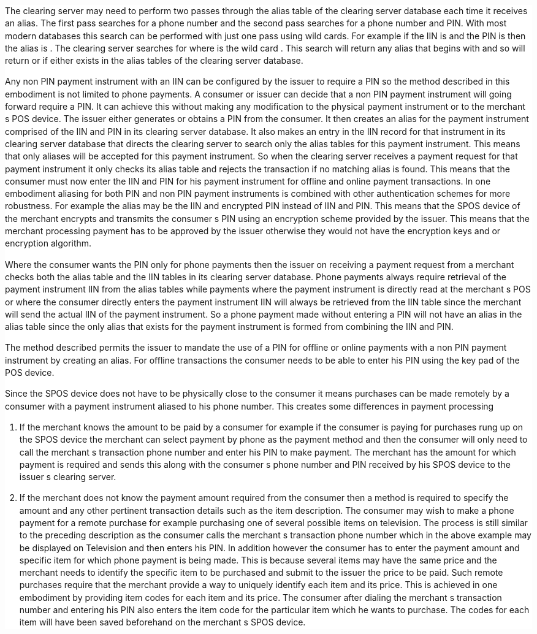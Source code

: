 The clearing server may need to perform two passes through the alias table of the clearing server database each time it receives an alias. The first pass searches for a phone number and the second pass searches for a phone number and PIN. With most modern databases this search can be performed with just one pass using wild cards. For example if the IIN is and the PIN is then the alias is . The clearing server searches for where is the wild card . This search will return any alias that begins with and so will return or if either exists in the alias tables of the clearing server database.

Any non PIN payment instrument with an IIN can be configured by the issuer to require a PIN so the method described in this embodiment is not limited to phone payments. A consumer or issuer can decide that a non PIN payment instrument will going forward require a PIN. It can achieve this without making any modification to the physical payment instrument or to the merchant s POS device. The issuer either generates or obtains a PIN from the consumer. It then creates an alias for the payment instrument comprised of the IIN and PIN in its clearing server database. It also makes an entry in the IIN record for that instrument in its clearing server database that directs the clearing server to search only the alias tables for this payment instrument. This means that only aliases will be accepted for this payment instrument. So when the clearing server receives a payment request for that payment instrument it only checks its alias table and rejects the transaction if no matching alias is found. This means that the consumer must now enter the IIN and PIN for his payment instrument for offline and online payment transactions. In one embodiment aliasing for both PIN and non PIN payment instruments is combined with other authentication schemes for more robustness. For example the alias may be the IIN and encrypted PIN instead of IIN and PIN. This means that the SPOS device of the merchant encrypts and transmits the consumer s PIN using an encryption scheme provided by the issuer. This means that the merchant processing payment has to be approved by the issuer otherwise they would not have the encryption keys and or encryption algorithm.

Where the consumer wants the PIN only for phone payments then the issuer on receiving a payment request from a merchant checks both the alias table and the IIN tables in its clearing server database. Phone payments always require retrieval of the payment instrument IIN from the alias tables while payments where the payment instrument is directly read at the merchant s POS or where the consumer directly enters the payment instrument IIN will always be retrieved from the IIN table since the merchant will send the actual IIN of the payment instrument. So a phone payment made without entering a PIN will not have an alias in the alias table since the only alias that exists for the payment instrument is formed from combining the IIN and PIN.

The method described permits the issuer to mandate the use of a PIN for offline or online payments with a non PIN payment instrument by creating an alias. For offline transactions the consumer needs to be able to enter his PIN using the key pad of the POS device.

Since the SPOS device does not have to be physically close to the consumer it means purchases can be made remotely by a consumer with a payment instrument aliased to his phone number. This creates some differences in payment processing 

1. If the merchant knows the amount to be paid by a consumer for example if the consumer is paying for purchases rung up on the SPOS device the merchant can select payment by phone as the payment method and then the consumer will only need to call the merchant s transaction phone number and enter his PIN to make payment. The merchant has the amount for which payment is required and sends this along with the consumer s phone number and PIN received by his SPOS device to the issuer s clearing server.

2. If the merchant does not know the payment amount required from the consumer then a method is required to specify the amount and any other pertinent transaction details such as the item description. The consumer may wish to make a phone payment for a remote purchase for example purchasing one of several possible items on television. The process is still similar to the preceding description as the consumer calls the merchant s transaction phone number which in the above example may be displayed on Television and then enters his PIN. In addition however the consumer has to enter the payment amount and specific item for which phone payment is being made. This is because several items may have the same price and the merchant needs to identify the specific item to be purchased and submit to the issuer the price to be paid. Such remote purchases require that the merchant provide a way to uniquely identify each item and its price. This is achieved in one embodiment by providing item codes for each item and its price. The consumer after dialing the merchant s transaction number and entering his PIN also enters the item code for the particular item which he wants to purchase. The codes for each item will have been saved beforehand on the merchant s SPOS device.
